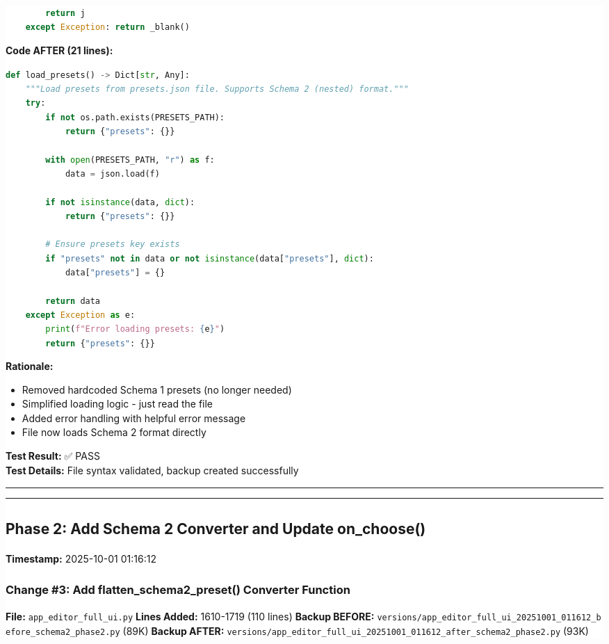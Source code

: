 ```python
        return j
    except Exception: return _blank()
```

**Code AFTER (21 lines):**
```python
def load_presets() -> Dict[str, Any]:
    """Load presets from presets.json file. Supports Schema 2 (nested) format."""
    try:
        if not os.path.exists(PRESETS_PATH):
            return {"presets": {}}
        
        with open(PRESETS_PATH, "r") as f:
            data = json.load(f)
        
        if not isinstance(data, dict):
            return {"presets": {}}
        
        # Ensure presets key exists
        if "presets" not in data or not isinstance(data["presets"], dict):
            data["presets"] = {}
        
        return data
    except Exception as e:
        print(f"Error loading presets: {e}")
        return {"presets": {}}
```

**Rationale:**
- Removed hardcoded Schema 1 presets (no longer needed)
- Simplified loading logic - just read the file
- Added error handling with helpful error message
- File now loads Schema 2 format directly

**Test Result:** ✅ PASS  
**Test Details:** File syntax validated, backup created successfully

---

---

## Phase 2: Add Schema 2 Converter and Update on_choose()

**Timestamp:** 2025-10-01 01:16:12

### Change #3: Add flatten_schema2_preset() Converter Function

**File:** `app_editor_full_ui.py`
**Lines Added:** 1610-1719 (110 lines)
**Backup BEFORE:** `versions/app_editor_full_ui_20251001_011612_before_schema2_phase2.py` (89K)
**Backup AFTER:** `versions/app_editor_full_ui_20251001_011612_after_schema2_phase2.py` (93K)
